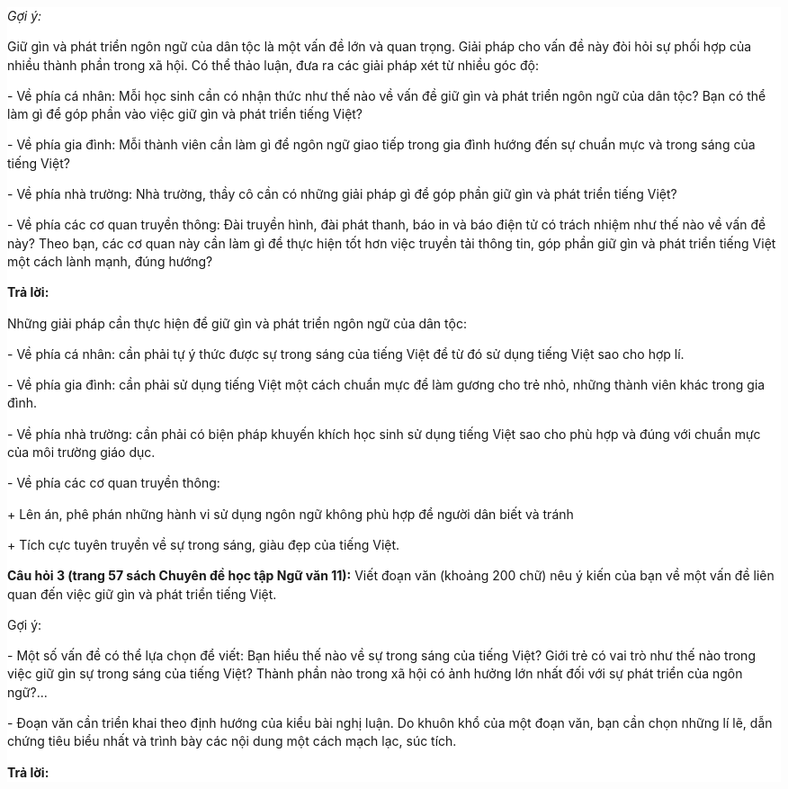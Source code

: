 _Gợi ý:_

Giữ gìn và phát triển ngôn ngữ của dân tộc là một vấn đề lớn và quan trọng. Giải pháp cho vấn đề này đòi hỏi sự phối hợp của nhiều thành phần trong xã hội. Có thể thảo luận, đưa ra các giải pháp xét từ nhiều góc độ:

\- Về phía cá nhân: Mỗi học sinh cần có nhận thức như thế nào về vấn đề giữ gìn và phát triển ngôn ngữ của dân tộc? Bạn có thể làm gì để góp phần vào việc giữ gìn và phát triển tiếng Việt?

\- Về phía gia đình: Mỗi thành viên cần làm gì để ngôn ngữ giao tiếp trong gia đình hướng đến sự chuẩn mực và trong sáng của tiếng Việt?

\- Về phía nhà trường: Nhà trường, thầy cô cần có những giải pháp gì để góp phần giữ gìn và phát triển tiếng Việt?

\- Về phía các cơ quan truyền thông: Đài truyền hình, đài phát thanh, báo in và báo điện tử có trách nhiệm như thế nào về vấn đề này? Theo bạn, các cơ quan này cần làm gì để thực hiện tốt hơn việc truyền tải thông tin, góp phần giữ gìn và phát triển tiếng Việt một cách lành mạnh, đúng hướng?

**Trả lời:**

Những giải pháp cần thực hiện để giữ gìn và phát triển ngôn ngữ của dân tộc: 

\- Về phía cá nhân: cần phải tự ý thức được sự trong sáng của tiếng Việt để từ đó sử dụng tiếng Việt sao cho hợp lí.

\- Về phía gia đình: cần phải sử dụng tiếng Việt một cách chuẩn mực để làm gương cho trẻ nhỏ, những thành viên khác trong gia đình. 

\- Về phía nhà trường: cần phải có biện pháp khuyến khích học sinh sử dụng tiếng Việt sao cho phù hợp và đúng với chuẩn mực của môi trường giáo dục. 

\- Về phía các cơ quan truyền thông: 

\+ Lên án, phê phán những hành vi sử dụng ngôn ngữ không phù hợp để người dân biết và tránh

\+ Tích cực tuyên truyền về sự trong sáng, giàu đẹp của tiếng Việt.

**Câu hỏi 3 (trang 57 sách Chuyên đề học tập Ngữ văn 11):** Viết đoạn văn (khoảng 200 chữ) nêu ý kiến của bạn về một vấn đề liên quan đến việc giữ gìn và phát triển tiếng Việt.

Gợi ý:

\- Một số vấn đề có thể lựa chọn để viết: Bạn hiểu thế nào về sự trong sáng của tiếng Việt? Giới trẻ có vai trò như thế nào trong việc giữ gìn sự trong sáng của tiếng Việt? Thành phần nào trong xã hội có ảnh hưởng lớn nhất đối với sự phát triển của ngôn ngữ?...

\- Đoạn văn cần triển khai theo định hướng của kiểu bài nghị luận. Do khuôn khổ của một đoạn văn, bạn cần chọn những lí lẽ, dẫn chứng tiêu biểu nhất và trình bày các nội dung một cách mạch lạc, súc tích.

**Trả lời:**
